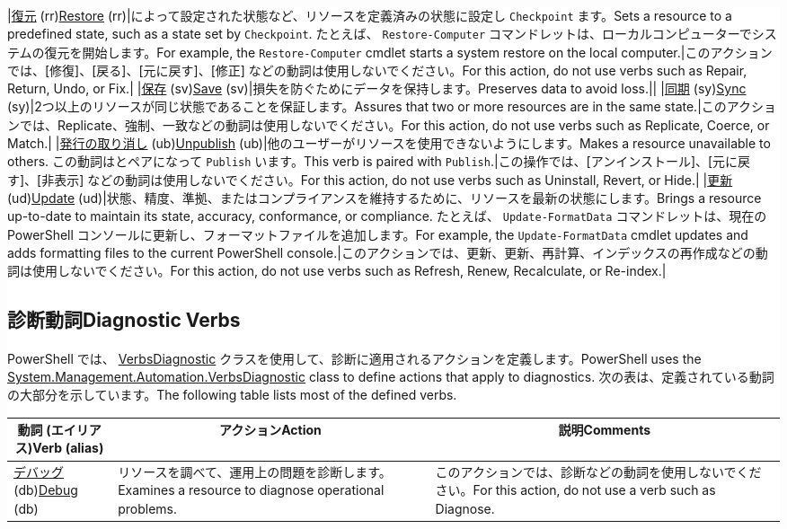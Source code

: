 |<span data-ttu-id="38e13-373">[復元](/dotnet/api/System.Management.Automation.VerbsData.Restore) (rr)</span><span class="sxs-lookup"><span data-stu-id="38e13-373">[Restore](/dotnet/api/System.Management.Automation.VerbsData.Restore) (rr)</span></span>|<span data-ttu-id="38e13-374">によって設定された状態など、リソースを定義済みの状態に設定し `Checkpoint` ます。</span><span class="sxs-lookup"><span data-stu-id="38e13-374">Sets a resource to a predefined state, such as a state set by `Checkpoint`.</span></span> <span data-ttu-id="38e13-375">たとえば、 `Restore-Computer` コマンドレットは、ローカルコンピューターでシステムの復元を開始します。</span><span class="sxs-lookup"><span data-stu-id="38e13-375">For example, the `Restore-Computer` cmdlet starts a system restore on the local computer.</span></span>|<span data-ttu-id="38e13-376">このアクションでは、[修復]、[戻る]、[元に戻す]、[修正] などの動詞は使用しないでください。</span><span class="sxs-lookup"><span data-stu-id="38e13-376">For this action, do not use verbs such as Repair, Return, Undo, or Fix.</span></span>|
|<span data-ttu-id="38e13-377">[保存](/dotnet/api/System.Management.Automation.VerbsData.Save) (sv)</span><span class="sxs-lookup"><span data-stu-id="38e13-377">[Save](/dotnet/api/System.Management.Automation.VerbsData.Save) (sv)</span></span>|<span data-ttu-id="38e13-378">損失を防ぐためにデータを保持します。</span><span class="sxs-lookup"><span data-stu-id="38e13-378">Preserves data to avoid loss.</span></span>||
|<span data-ttu-id="38e13-379">[同期](/dotnet/api/System.Management.Automation.VerbsData.Sync) (sy)</span><span class="sxs-lookup"><span data-stu-id="38e13-379">[Sync](/dotnet/api/System.Management.Automation.VerbsData.Sync) (sy)</span></span>|<span data-ttu-id="38e13-380">2つ以上のリソースが同じ状態であることを保証します。</span><span class="sxs-lookup"><span data-stu-id="38e13-380">Assures that two or more resources are in the same state.</span></span>|<span data-ttu-id="38e13-381">このアクションでは、Replicate、強制、一致などの動詞は使用しないでください。</span><span class="sxs-lookup"><span data-stu-id="38e13-381">For this action, do not use verbs such as Replicate, Coerce, or Match.</span></span>|
|<span data-ttu-id="38e13-382">[発行の取り消し](/dotnet/api/System.Management.Automation.VerbsData.Unpublish) (ub)</span><span class="sxs-lookup"><span data-stu-id="38e13-382">[Unpublish](/dotnet/api/System.Management.Automation.VerbsData.Unpublish) (ub)</span></span>|<span data-ttu-id="38e13-383">他のユーザーがリソースを使用できないようにします。</span><span class="sxs-lookup"><span data-stu-id="38e13-383">Makes a resource unavailable to others.</span></span> <span data-ttu-id="38e13-384">この動詞はとペアになって `Publish` います。</span><span class="sxs-lookup"><span data-stu-id="38e13-384">This verb is paired with `Publish`.</span></span>|<span data-ttu-id="38e13-385">この操作では、[アンインストール]、[元に戻す]、[非表示] などの動詞は使用しないでください。</span><span class="sxs-lookup"><span data-stu-id="38e13-385">For this action, do not use verbs such as Uninstall, Revert, or Hide.</span></span>|
|<span data-ttu-id="38e13-386">[更新](/dotnet/api/System.Management.Automation.VerbsData.Update) (ud)</span><span class="sxs-lookup"><span data-stu-id="38e13-386">[Update](/dotnet/api/System.Management.Automation.VerbsData.Update) (ud)</span></span>|<span data-ttu-id="38e13-387">状態、精度、準拠、またはコンプライアンスを維持するために、リソースを最新の状態にします。</span><span class="sxs-lookup"><span data-stu-id="38e13-387">Brings a resource up-to-date to maintain its state, accuracy, conformance, or compliance.</span></span> <span data-ttu-id="38e13-388">たとえば、 `Update-FormatData` コマンドレットは、現在の PowerShell コンソールに更新し、フォーマットファイルを追加します。</span><span class="sxs-lookup"><span data-stu-id="38e13-388">For example, the `Update-FormatData` cmdlet updates and adds formatting files to the current PowerShell console.</span></span>|<span data-ttu-id="38e13-389">このアクションでは、更新、更新、再計算、インデックスの再作成などの動詞は使用しないでください。</span><span class="sxs-lookup"><span data-stu-id="38e13-389">For this action, do not use verbs such as Refresh, Renew, Recalculate, or Re-index.</span></span>|

## <a name="diagnostic-verbs"></a><span data-ttu-id="38e13-390">診断動詞</span><span class="sxs-lookup"><span data-stu-id="38e13-390">Diagnostic Verbs</span></span>

<span data-ttu-id="38e13-391">PowerShell では、 [VerbsDiagnostic](/dotnet/api/System.Management.Automation.VerbsDiagnostic) クラスを使用して、診断に適用されるアクションを定義します。</span><span class="sxs-lookup"><span data-stu-id="38e13-391">PowerShell uses the [System.Management.Automation.VerbsDiagnostic](/dotnet/api/System.Management.Automation.VerbsDiagnostic) class to define actions that apply to diagnostics.</span></span> <span data-ttu-id="38e13-392">次の表は、定義されている動詞の大部分を示しています。</span><span class="sxs-lookup"><span data-stu-id="38e13-392">The following table lists most of the defined verbs.</span></span>

|<span data-ttu-id="38e13-393">動詞 (エイリアス)</span><span class="sxs-lookup"><span data-stu-id="38e13-393">Verb (alias)</span></span>|<span data-ttu-id="38e13-394">アクション</span><span class="sxs-lookup"><span data-stu-id="38e13-394">Action</span></span>|<span data-ttu-id="38e13-395">説明</span><span class="sxs-lookup"><span data-stu-id="38e13-395">Comments</span></span>|
|--------------------|------------|--------------|
|<span data-ttu-id="38e13-396">[デバッグ](/dotnet/api/System.Management.Automation.VerbsDiagnostic.Debug) (db)</span><span class="sxs-lookup"><span data-stu-id="38e13-396">[Debug](/dotnet/api/System.Management.Automation.VerbsDiagnostic.Debug) (db)</span></span>|<span data-ttu-id="38e13-397">リソースを調べて、運用上の問題を診断します。</span><span class="sxs-lookup"><span data-stu-id="38e13-397">Examines a resource to diagnose operational problems.</span></span>|<span data-ttu-id="38e13-398">このアクションでは、診断などの動詞を使用しないでください。</span><span class="sxs-lookup"><span data-stu-id="38e13-398">For this action, do not use a verb such as Diagnose.</span></span>|